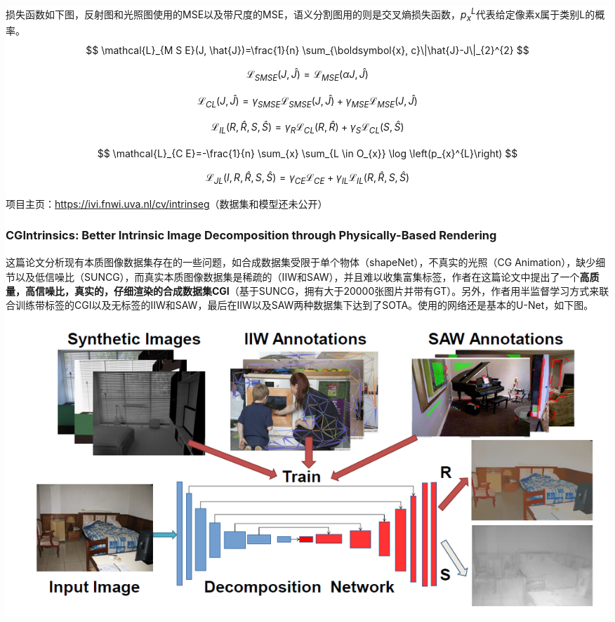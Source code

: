 
损失函数如下图，反射图和光照图使用的MSE以及带尺度的MSE，语义分割图用的则是交叉熵损失函数，$p_{x}^{L}$代表给定像素x属于类别L的概率。
$$
\mathcal{L}_{M S E}(J, \hat{J})=\frac{1}{n} \sum_{\boldsymbol{x}, c}\|\hat{J}-J\|_{2}^{2}
$$

$$
\mathcal{L}_{S M S E}(J, \hat{J})=\mathcal{L}_{M S E}(\alpha J, \hat{J})
$$

$$
\mathcal{L}_{C L}(J, \hat{J})=\gamma_{S M S E} \mathcal{L}_{S M S E}(J, \hat{J})+\gamma_{M S E} \mathcal{L}_{M S E}(J, \hat{J})
$$

$$
\mathcal{L}_{I L}(R, \hat{R}, S, \hat{S})=\gamma_{R} \mathcal{L}_{C L}(R, \hat{R})+\gamma_{S} \mathcal{L}_{C L}(S, \hat{S})
$$

$$
\mathcal{L}_{C E}=-\frac{1}{n} \sum_{x} \sum_{L \in O_{x}} \log \left(p_{x}^{L}\right)
$$

$$
\mathcal{L}_{J L}(I, R, \hat{R}, S, \hat{S})=\gamma_{C E} \mathcal{L}_{C E}+\gamma_{I L} \mathcal{L}_{I L}(R, \hat{R}, S, \hat{S})
$$

项目主页：<https://ivi.fnwi.uva.nl/cv/intrinseg>（数据集和模型还未公开）

### CGIntrinsics: Better Intrinsic Image Decomposition through Physically-Based Rendering

这篇论文分析现有本质图像数据集存在的一些问题，如合成数据集受限于单个物体（shapeNet），不真实的光照（CG Animation），缺少细节以及低信噪比（SUNCG），而真实本质图像数据集是稀疏的（IIW和SAW），并且难以收集富集标签，作者在这篇论文中提出了一个**高质量，高信噪比，真实的，仔细渲染的合成数据集CGI**（基于SUNCG，拥有大于20000张图片并带有GT）。另外，作者用半监督学习方式来联合训练带标签的CGI以及无标签的IIW和SAW，最后在IIW以及SAW两种数据集下达到了SOTA。使用的网络还是基本的U-Net，如下图。

![1555506007008](assets/1555506007008.png)
